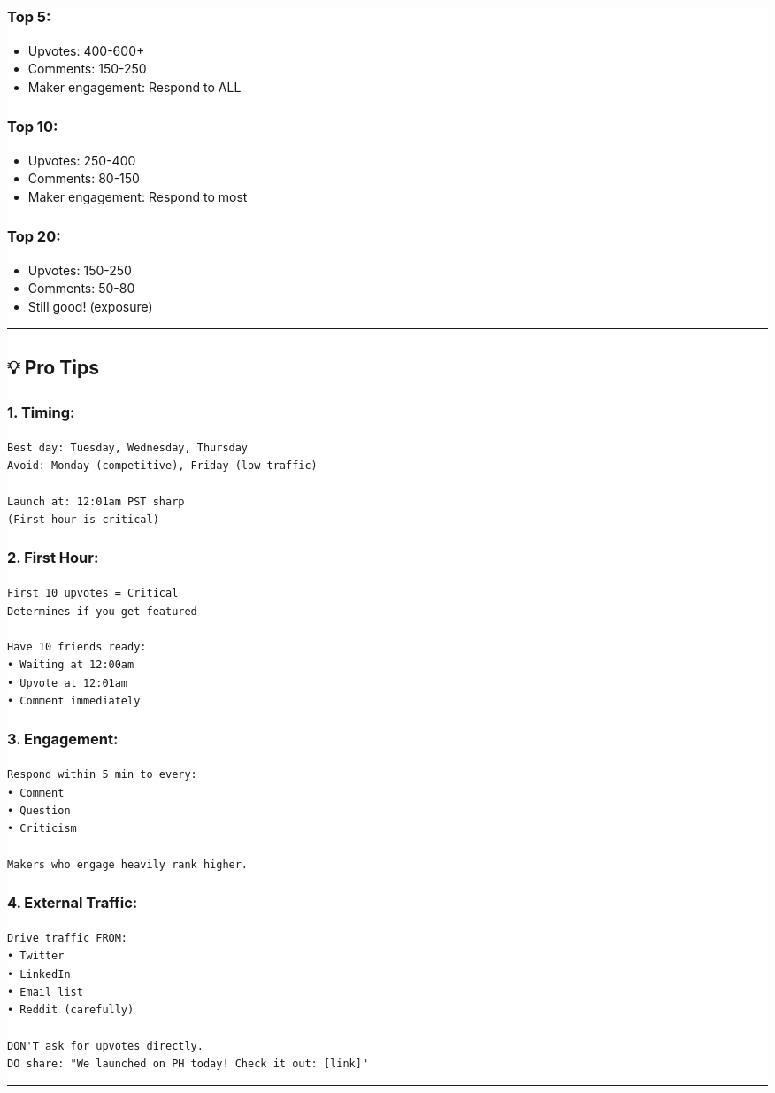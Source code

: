 ### **Top 5:**
- Upvotes: 400-600+
- Comments: 150-250
- Maker engagement: Respond to ALL

### **Top 10:**
- Upvotes: 250-400
- Comments: 80-150
- Maker engagement: Respond to most

### **Top 20:**
- Upvotes: 150-250
- Comments: 50-80
- Still good! (exposure)

---

## 💡 **Pro Tips**

### **1. Timing:**
```
Best day: Tuesday, Wednesday, Thursday
Avoid: Monday (competitive), Friday (low traffic)

Launch at: 12:01am PST sharp
(First hour is critical)
```

### **2. First Hour:**
```
First 10 upvotes = Critical
Determines if you get featured

Have 10 friends ready:
• Waiting at 12:00am
• Upvote at 12:01am
• Comment immediately
```

### **3. Engagement:**
```
Respond within 5 min to every:
• Comment
• Question
• Criticism

Makers who engage heavily rank higher.
```

### **4. External Traffic:**
```
Drive traffic FROM:
• Twitter
• LinkedIn
• Email list
• Reddit (carefully)

DON'T ask for upvotes directly.
DO share: "We launched on PH today! Check it out: [link]"
```

---